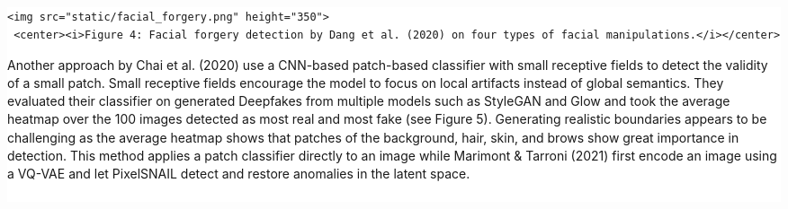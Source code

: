     <img src="static/facial_forgery.png" height="350">
     <center><i>Figure 4: Facial forgery detection by Dang et al. (2020) on four types of facial manipulations.</i></center>
</p>

Another approach by Chai et al. (2020) use a CNN-based patch-based classifier with small receptive fields to detect the validity of a small patch. Small receptive fields encourage the model to focus on local artifacts instead of global semantics. They evaluated their classifier on generated Deepfakes from multiple models such as StyleGAN and Glow and took the average heatmap over the 100 images detected as most real and most fake (see Figure 5). Generating realistic boundaries appears to be challenging as the average heatmap shows that patches of the background, hair, skin, and brows show great importance in detection. This method applies a patch classifier directly to an image while Marimont & Tarroni (2021) first encode an image using a VQ-VAE and let PixelSNAIL detect and restore anomalies in the latent space. 
<br>
<br>
<p
   style="text-align: center">